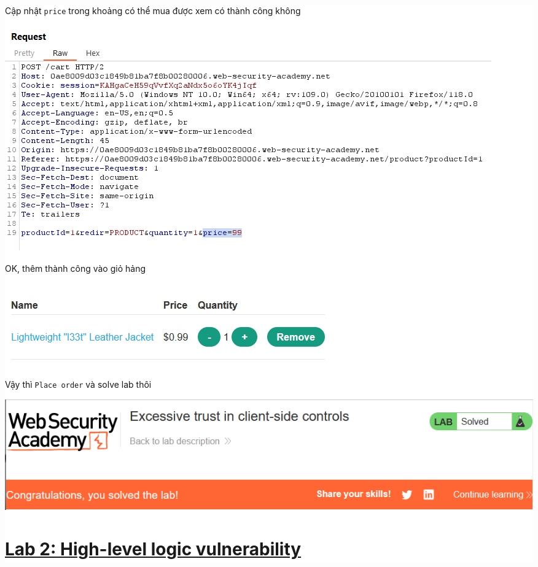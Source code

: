 Cập nhật `price` trong khoảng có thể mua được xem có thành công không

![Alt text](../image/lab1/05.png)

OK, thêm thành công vào giỏ hảng

![Alt text](../image/lab1/06.png)

Vậy thì `Place order` và solve lab thôi

![Alt text](../image/lab1/07.png)

# [Lab 2: High-level logic vulnerability](https://portswigger.net/web-security/logic-flaws/examples/lab-logic-flaws-high-level)
